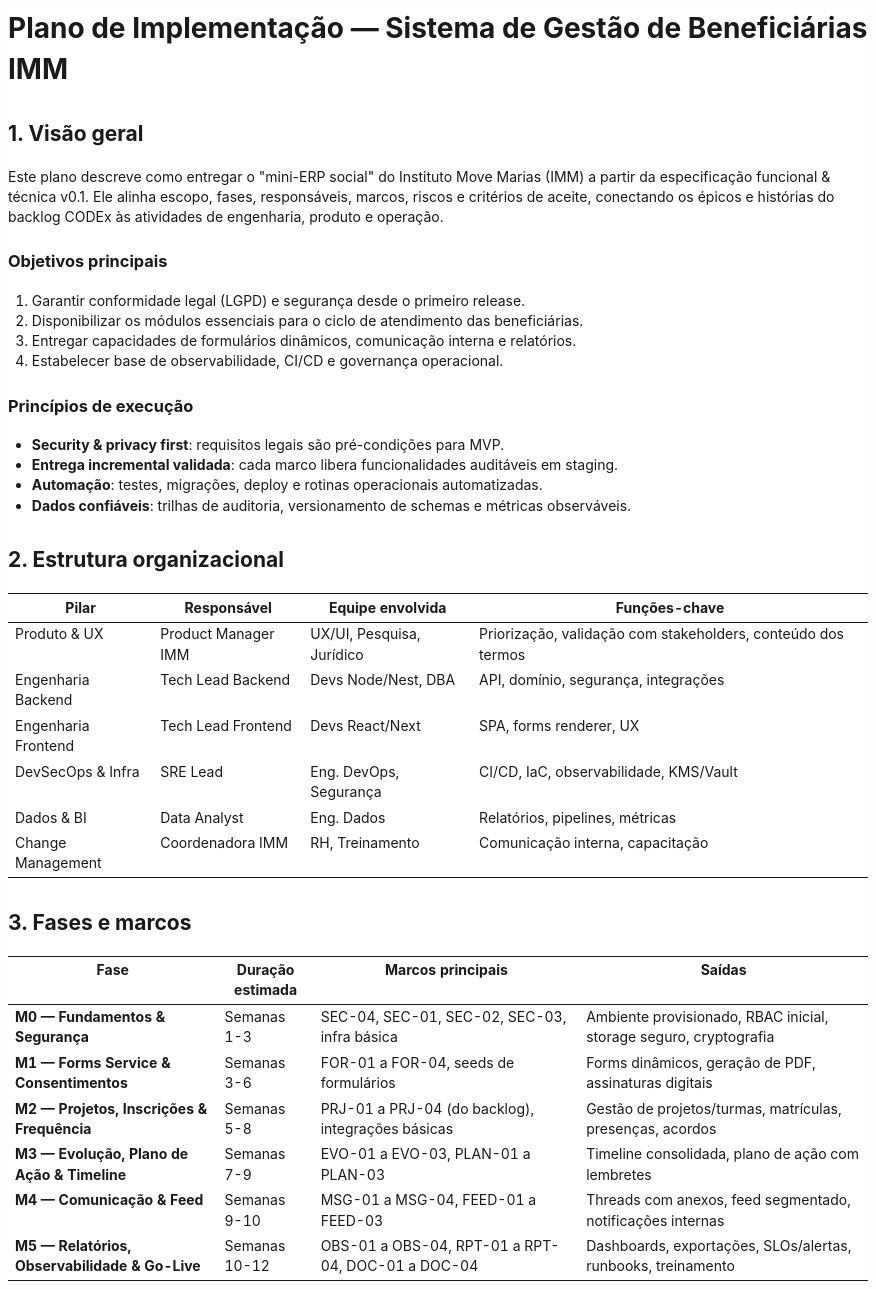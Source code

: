 # Plano de Implementação — Sistema de Gestão de Beneficiárias IMM

## 1. Visão geral

Este plano descreve como entregar o "mini-ERP social" do Instituto Move Marias (IMM) a partir da especificação funcional & técnica v0.1. Ele alinha escopo, fases, responsáveis, marcos, riscos e critérios de aceite, conectando os épicos e histórias do backlog CODEx às atividades de engenharia, produto e operação.

### Objetivos principais

1. Garantir conformidade legal (LGPD) e segurança desde o primeiro release.
2. Disponibilizar os módulos essenciais para o ciclo de atendimento das beneficiárias.
3. Entregar capacidades de formulários dinâmicos, comunicação interna e relatórios.
4. Estabelecer base de observabilidade, CI/CD e governança operacional.

### Princípios de execução

- **Security & privacy first**: requisitos legais são pré-condições para MVP.
- **Entrega incremental validada**: cada marco libera funcionalidades auditáveis em staging.
- **Automação**: testes, migrações, deploy e rotinas operacionais automatizadas.
- **Dados confiáveis**: trilhas de auditoria, versionamento de schemas e métricas observáveis.

## 2. Estrutura organizacional

| Pilar | Responsável | Equipe envolvida | Funções-chave |
| --- | --- | --- | --- |
| Produto & UX | Product Manager IMM | UX/UI, Pesquisa, Jurídico | Priorização, validação com stakeholders, conteúdo dos termos |
| Engenharia Backend | Tech Lead Backend | Devs Node/Nest, DBA | API, domínio, segurança, integrações |
| Engenharia Frontend | Tech Lead Frontend | Devs React/Next | SPA, forms renderer, UX |
| DevSecOps & Infra | SRE Lead | Eng. DevOps, Segurança | CI/CD, IaC, observabilidade, KMS/Vault |
| Dados & BI | Data Analyst | Eng. Dados | Relatórios, pipelines, métricas |
| Change Management | Coordenadora IMM | RH, Treinamento | Comunicação interna, capacitação |

## 3. Fases e marcos

| Fase | Duração estimada | Marcos principais | Saídas |
| --- | --- | --- | --- |
| **M0 — Fundamentos & Segurança** | Semanas 1-3 | SEC-04, SEC-01, SEC-02, SEC-03, infra básica | Ambiente provisionado, RBAC inicial, storage seguro, cryptografia | 
| **M1 — Forms Service & Consentimentos** | Semanas 3-6 | FOR-01 a FOR-04, seeds de formulários | Forms dinâmicos, geração de PDF, assinaturas digitais | 
| **M2 — Projetos, Inscrições & Frequência** | Semanas 5-8 | PRJ-01 a PRJ-04 (do backlog), integrações básicas | Gestão de projetos/turmas, matrículas, presenças, acordos | 
| **M3 — Evolução, Plano de Ação & Timeline** | Semanas 7-9 | EVO-01 a EVO-03, PLAN-01 a PLAN-03 | Timeline consolidada, plano de ação com lembretes | 
| **M4 — Comunicação & Feed** | Semanas 9-10 | MSG-01 a MSG-04, FEED-01 a FEED-03 | Threads com anexos, feed segmentado, notificações internas |
| **M5 — Relatórios, Observabilidade & Go-Live** | Semanas 10-12 | OBS-01 a OBS-04, RPT-01 a RPT-04, DOC-01 a DOC-04 | Dashboards, exportações, SLOs/alertas, runbooks, treinamento |
